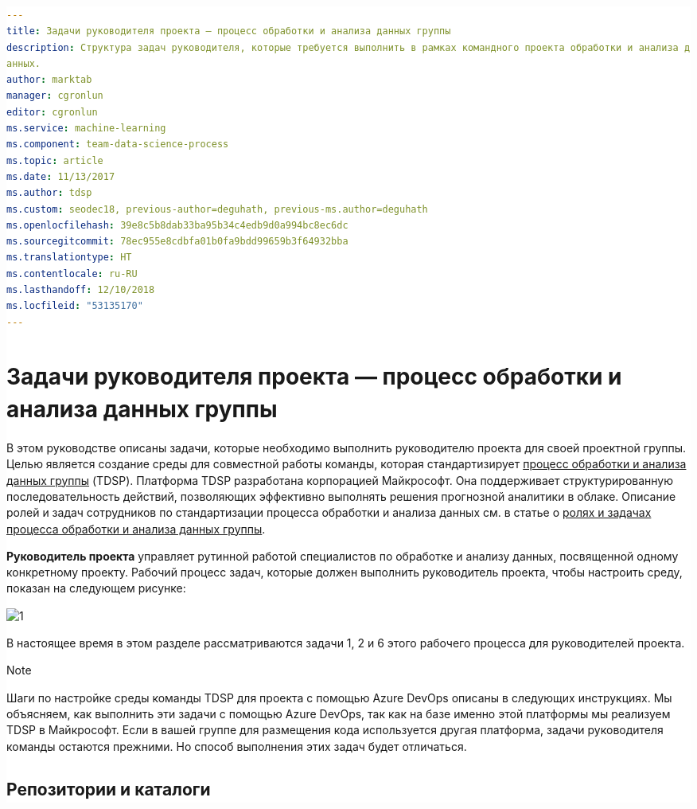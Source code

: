 ```yaml
---
title: Задачи руководителя проекта — процесс обработки и анализа данных группы
description: Структура задач руководителя, которые требуется выполнить в рамках командного проекта обработки и анализа данных.
author: marktab
manager: cgronlun
editor: cgronlun
ms.service: machine-learning
ms.component: team-data-science-process
ms.topic: article
ms.date: 11/13/2017
ms.author: tdsp
ms.custom: seodec18, previous-author=deguhath, previous-ms.author=deguhath
ms.openlocfilehash: 39e8c5b8dab33ba95b34c4edb9d0a994bc8ec6dc
ms.sourcegitcommit: 78ec955e8cdbfa01b0fa9bdd99659b3f64932bba
ms.translationtype: HT
ms.contentlocale: ru-RU
ms.lasthandoff: 12/10/2018
ms.locfileid: "53135170"
---
```

# <a name="tasks-for-the-project-lead-in-the-team-data-science-process"></a>Задачи руководителя проекта — процесс обработки и анализа данных группы

В этом руководстве описаны задачи, которые необходимо выполнить руководителю проекта для своей проектной группы. Целью является создание среды для совместной работы команды, которая стандартизирует [процесс обработки и анализа данных группы](overview.md) (TDSP). Платформа TDSP разработана корпорацией Майкрософт. Она поддерживает структурированную последовательность действий, позволяющих эффективно выполнять решения прогнозной аналитики в облаке. Описание ролей и задач сотрудников по стандартизации процесса обработки и анализа данных см. в статье о [ролях и задачах процесса обработки и анализа данных группы](roles-tasks.md).

**Руководитель проекта** управляет рутинной работой специалистов по обработке и анализу данных, посвященной одному конкретному проекту. Рабочий процесс задач, которые должен выполнить руководитель проекта, чтобы настроить среду, показан на следующем рисунке:

![1](./media/project-lead-tasks/project-leads-1-tdsp-creating-projects.png)

В настоящее время в этом разделе рассматриваются задачи 1, 2 и 6 этого рабочего процесса для руководителей проекта.

> [!NOTE]
> Шаги по настройке среды команды TDSP для проекта с помощью Azure DevOps описаны в следующих инструкциях. Мы объясняем, как выполнить эти задачи с помощью Azure DevOps, так как на базе именно этой платформы мы реализуем TDSP в Майкрософт. Если в вашей группе для размещения кода используется другая платформа, задачи руководителя команды остаются прежними. Но способ выполнения этих задач будет отличаться.


## <a name="repositories-and-directories"></a>Репозитории и каталоги
